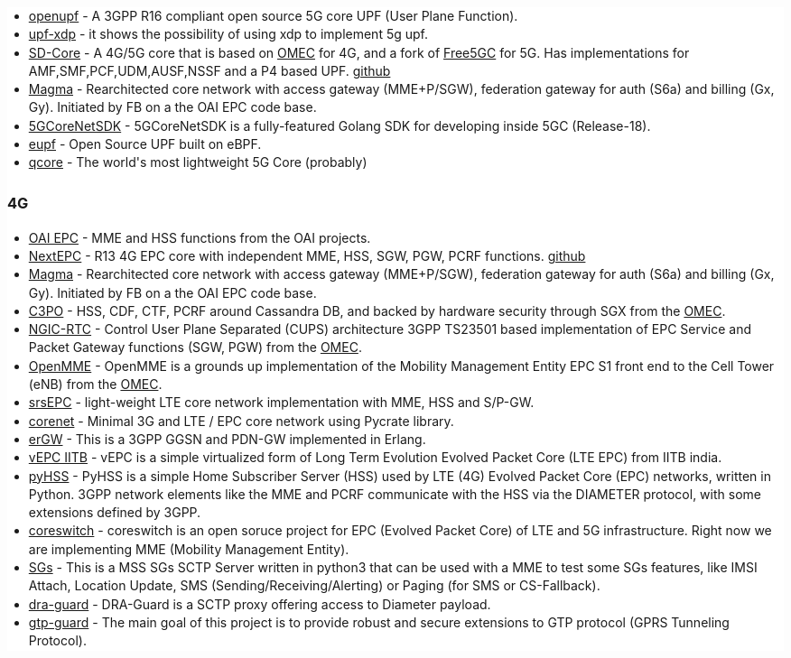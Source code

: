 - [openupf](https://github.com/5GOpenUPF/openupf) - A 3GPP R16 compliant open source 5G core UPF (User Plane Function).
- [upf-xdp](https://github.com/801room/upf-xdp) -  it shows the possibility of using xdp to implement 5g upf.
- [SD-Core](https://opennetworking.org/sd-core/) - A 4G/5G core that is based on [OMEC](https://www.opennetworking.org/omec/) for 4G, and a fork of [Free5GC](https://www.free5gc.org/) for 5G. Has implementations for AMF,SMF,PCF,UDM,AUSF,NSSF and a P4 based UPF. [github](https://github.com/omec-project/amf)
- [Magma](https://github.com/facebookincubator/magma) - Rearchitected core network with access gateway (MME+P/SGW), federation gateway for auth (S6a) and billing (Gx, Gy). Initiated by FB on a the OAI EPC code base.
- [5GCoreNetSDK](https://github.com/5GCoreNet/5GCoreNetSDK) - 5GCoreNetSDK is a fully-featured Golang SDK for developing inside 5GC (Release-18).
- [eupf](https://github.com/edgecomllc/eupf) - Open Source UPF built on eBPF.
- [qcore](https://github.com/nplrkn/qcore) - The world's most lightweight 5G Core (probably)

### 4G

- [OAI EPC](https://github.com/OPENAIRINTERFACE/openair-cn/wiki) - MME and HSS functions from the OAI projects.
- [NextEPC](https://nextepc.org) - R13 4G EPC core with independent MME, HSS, SGW, PGW, PCRF functions. [github](https://github.com/nextepc/)
- [Magma](https://github.com/facebookincubator/magma) - Rearchitected core network with access gateway (MME+P/SGW), federation gateway for auth (S6a) and billing (Gx, Gy). Initiated by FB on a the OAI EPC code base.
- [C3PO](https://github.com/omec-project/c3po) - HSS, CDF, CTF, PCRF around Cassandra DB, and backed by hardware security through SGX from the [OMEC](https://www.opennetworking.org/omec/).
- [NGIC-RTC](https://github.com/omec-project/ngic-rtc) - Control User Plane Separated (CUPS) architecture 3GPP TS23501 based implementation of EPC Service and Packet Gateway functions (SGW, PGW) from the [OMEC](https://www.opennetworking.org/omec/).
- [OpenMME](https://github.com/omec-project/openmme) - OpenMME is a grounds up implementation of the Mobility Management Entity EPC S1 front end to the Cell Tower (eNB) from the [OMEC](https://www.opennetworking.org/omec/).
- [srsEPC](https://github.com/srslte/srslte) - light-weight LTE core network implementation with MME, HSS and S/P-GW.
- [corenet](https://github.com/mitshell/corenet) - Minimal 3G and LTE / EPC core network using Pycrate library.
- [erGW](https://github.com/travelping/ergw) - This is a 3GPP GGSN and PDN-GW implemented in Erlang.
- [vEPC IITB](https://github.com/networkedsystemsIITB/NFV_LTE_EPC) - vEPC is a simple virtualized form of Long Term Evolution Evolved Packet Core (LTE EPC) from IITB india.
- [pyHSS](https://gitlab.com/nickvsnetworking/pyhss) - PyHSS is a simple Home Subscriber Server (HSS) used by LTE (4G) Evolved Packet Core (EPC) networks, written in Python. 3GPP network elements like the MME and PCRF communicate with the HSS via the DIAMETER protocol, with some extensions defined by 3GPP.
- [coreswitch](https://github.com/coreswitch/coreswitch) - coreswitch is an open soruce project for EPC (Evolved Packet Core) of LTE and 5G infrastructure. Right now we are implementing MME (Mobility Management Entity).
- [SGs](https://github.com/fasferraz/SGs) - This is a MSS SGs SCTP Server written in python3 that can be used with a MME to test some SGs features, like IMSI Attach, Location Update, SMS (Sending/Receiving/Alerting) or Paging (for SMS or CS-Fallback).
- [dra-guard](https://github.com/acassen/dra-guard) - DRA-Guard is a SCTP proxy offering access to Diameter payload.
- [gtp-guard](https://github.com/acassen/gtp-guard) - The main goal of this project is to provide robust and secure extensions to GTP protocol (GPRS Tunneling Protocol).
